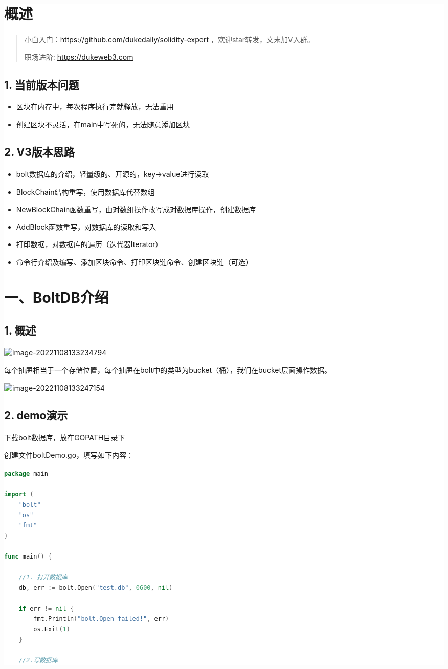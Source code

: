 # 概述

> 小白入门：https://github.com/dukedaily/solidity-expert ，欢迎star转发，文末加V入群。
>
> 职场进阶: https://dukeweb3.com

##  1. 当前版本问题

- 区块在内存中，每次程序执行完就释放，无法重用

- 创建区块不灵活，在main中写死的，无法随意添加区块

## 2. V3版本思路

- bolt数据库的介绍，轻量级的、开源的，key->value进行读取

- BlockChain结构重写，使用数据库代替数组

- NewBlockChain函数重写，由对数组操作改写成对数据库操作，创建数据库

- AddBlock函数重写，对数据库的读取和写入

- 打印数据，对数据库的遍历（迭代器Iterator）

- 命令行介绍及编写、添加区块命令、打印区块链命令、创建区块链（可选）



# 一、BoltDB介绍

## 1. 概述

![image-20221108133234794](assets/image-20221108133234794.png)

每个抽屉相当于一个存储位置，每个抽屉在bolt中的类型为bucket（桶），我们在bucket层面操作数据。

![image-20221108133247154](assets/image-20221108133247154.png)



## 2. demo演示

下载[bolt](https://github.com/boltdb/bolt.git)数据库，放在GOPATH目录下

创建文件boltDemo.go，填写如下内容：

```go
package main

import (
	"bolt"
	"os"
	"fmt"
)

func main() {

	//1. 打开数据库
	db, err := bolt.Open("test.db", 0600, nil)

	if err != nil {
		fmt.Println("bolt.Open failed!", err)
		os.Exit(1)
	}

	//2.写数据库
```
